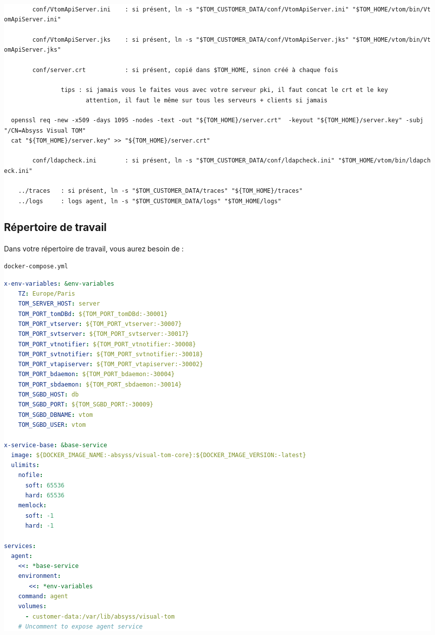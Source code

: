 ```
        conf/VtomApiServer.ini    : si présent, ln -s "$TOM_CUSTOMER_DATA/conf/VtomApiServer.ini" "$TOM_HOME/vtom/bin/VtomApiServer.ini"

        conf/VtomApiServer.jks    : si présent, ln -s "$TOM_CUSTOMER_DATA/conf/VtomApiServer.jks" "$TOM_HOME/vtom/bin/VtomApiServer.jks"

        conf/server.crt           : si présent, copié dans $TOM_HOME, sinon créé à chaque fois

                tips : si jamais vous le faites vous avec votre serveur pki, il faut concat le crt et le key
                       attention, il faut le même sur tous les serveurs + clients si jamais

  openssl req -new -x509 -days 1095 -nodes -text -out "${TOM_HOME}/server.crt"  -keyout "${TOM_HOME}/server.key" -subj "/CN=Absyss Visual TOM"  
  cat "${TOM_HOME}/server.key" >> "${TOM_HOME}/server.crt"  

        conf/ldapcheck.ini        : si présent, ln -s "$TOM_CUSTOMER_DATA/conf/ldapcheck.ini" "$TOM_HOME/vtom/bin/ldapcheck.ini"

    ../traces   : si présent, ln -s "$TOM_CUSTOMER_DATA/traces" "${TOM_HOME}/traces"
    ../logs     : logs agent, ln -s "$TOM_CUSTOMER_DATA/logs" "$TOM_HOME/logs"
```

## Répertoire de travail
Dans votre répertoire de travail, vous aurez besoin de :  

`docker-compose.yml`
```yaml
x-env-variables: &env-variables
    TZ: Europe/Paris
    TOM_SERVER_HOST: server
    TOM_PORT_tomDBd: ${TOM_PORT_tomDBd:-30001}
    TOM_PORT_vtserver: ${TOM_PORT_vtserver:-30007}
    TOM_PORT_svtserver: ${TOM_PORT_svtserver:-30017}
    TOM_PORT_vtnotifier: ${TOM_PORT_vtnotifier:-30008}
    TOM_PORT_svtnotifier: ${TOM_PORT_svtnotifier:-30018}
    TOM_PORT_vtapiserver: ${TOM_PORT_vtapiserver:-30002}
    TOM_PORT_bdaemon: ${TOM_PORT_bdaemon:-30004}
    TOM_PORT_sbdaemon: ${TOM_PORT_sbdaemon:-30014}
    TOM_SGBD_HOST: db
    TOM_SGBD_PORT: ${TOM_SGBD_PORT:-30009}
    TOM_SGBD_DBNAME: vtom
    TOM_SGBD_USER: vtom
    
x-service-base: &base-service
  image: ${DOCKER_IMAGE_NAME:-absyss/visual-tom-core}:${DOCKER_IMAGE_VERSION:-latest}  
  ulimits:
    nofile:
      soft: 65536
      hard: 65536
    memlock:
      soft: -1
      hard: -1

services:
  agent:
    <<: *base-service
    environment:
       <<: *env-variables
    command: agent
    volumes:
      - customer-data:/var/lib/absyss/visual-tom
    # Uncomment to expose agent service
```